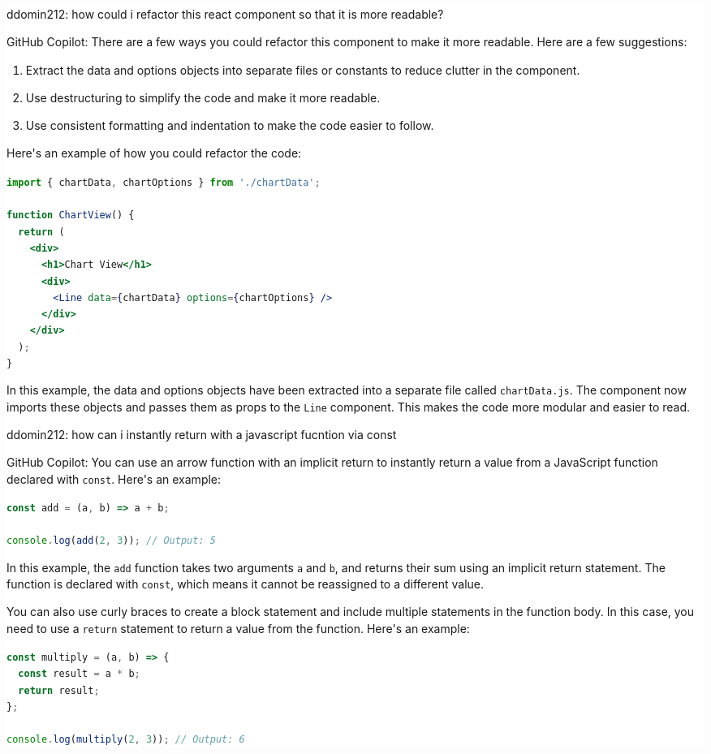 ddomin212: how could i refactor this react component so that it is more readable?

GitHub Copilot: There are a few ways you could refactor this component to make it more readable. Here are a few suggestions:

1. Extract the data and options objects into separate files or constants to reduce clutter in the component.

2. Use destructuring to simplify the code and make it more readable.

3. Use consistent formatting and indentation to make the code easier to follow.

Here's an example of how you could refactor the code:

```javascriptreact
import { chartData, chartOptions } from './chartData';

function ChartView() {
  return (
    <div>
      <h1>Chart View</h1>
      <div>
        <Line data={chartData} options={chartOptions} />
      </div>
    </div>
  );
}
```

In this example, the data and options objects have been extracted into a separate file called `chartData.js`. The component now imports these objects and passes them as props to the `Line` component. This makes the code more modular and easier to read.

ddomin212: how can i instantly return with a javascript fucntion via const

GitHub Copilot: You can use an arrow function with an implicit return to instantly return a value from a JavaScript function declared with `const`. Here's an example:

```javascript
const add = (a, b) => a + b;

console.log(add(2, 3)); // Output: 5
```

In this example, the `add` function takes two arguments `a` and `b`, and returns their sum using an implicit return statement. The function is declared with `const`, which means it cannot be reassigned to a different value. 

You can also use curly braces to create a block statement and include multiple statements in the function body. In this case, you need to use a `return` statement to return a value from the function. Here's an example:

```javascript
const multiply = (a, b) => {
  const result = a * b;
  return result;
};

console.log(multiply(2, 3)); // Output: 6
```
